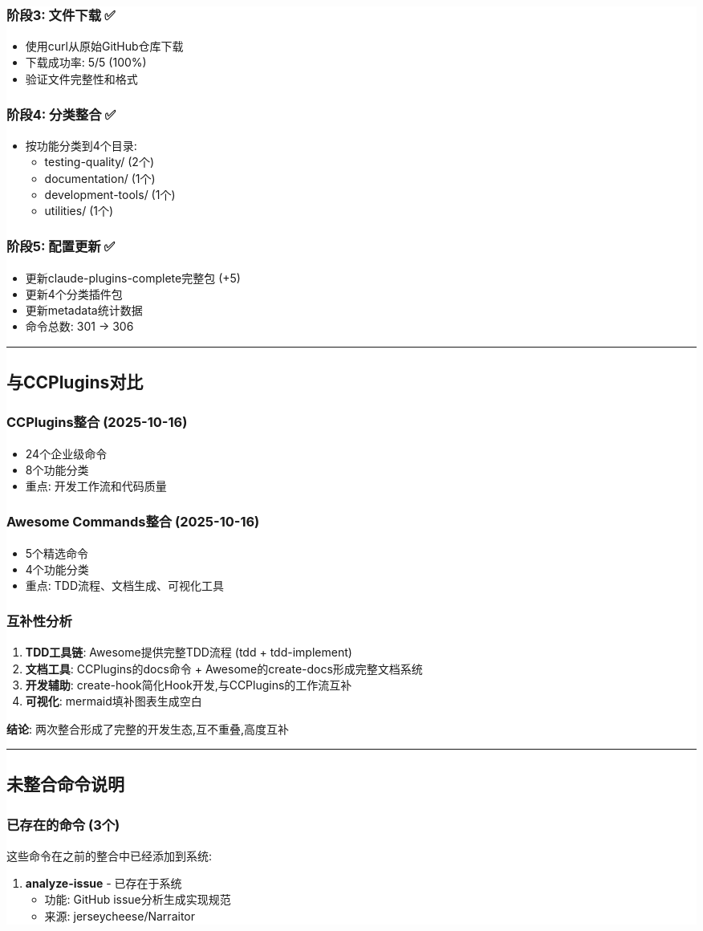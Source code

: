 ### 阶段3: 文件下载 ✅
- 使用curl从原始GitHub仓库下载
- 下载成功率: 5/5 (100%)
- 验证文件完整性和格式

### 阶段4: 分类整合 ✅
- 按功能分类到4个目录:
  - testing-quality/ (2个)
  - documentation/ (1个)
  - development-tools/ (1个)
  - utilities/ (1个)

### 阶段5: 配置更新 ✅
- 更新claude-plugins-complete完整包 (+5)
- 更新4个分类插件包
- 更新metadata统计数据
- 命令总数: 301 → 306

---

## 与CCPlugins对比

### CCPlugins整合 (2025-10-16)
- 24个企业级命令
- 8个功能分类
- 重点: 开发工作流和代码质量

### Awesome Commands整合 (2025-10-16)
- 5个精选命令
- 4个功能分类
- 重点: TDD流程、文档生成、可视化工具

### 互补性分析
1. **TDD工具链**: Awesome提供完整TDD流程 (tdd + tdd-implement)
2. **文档工具**: CCPlugins的docs命令 + Awesome的create-docs形成完整文档系统
3. **开发辅助**: create-hook简化Hook开发,与CCPlugins的工作流互补
4. **可视化**: mermaid填补图表生成空白

**结论**: 两次整合形成了完整的开发生态,互不重叠,高度互补

---

## 未整合命令说明

### 已存在的命令 (3个)
这些命令在之前的整合中已经添加到系统:

1. **analyze-issue** - 已存在于系统
   - 功能: GitHub issue分析生成实现规范
   - 来源: jerseycheese/Narraitor
